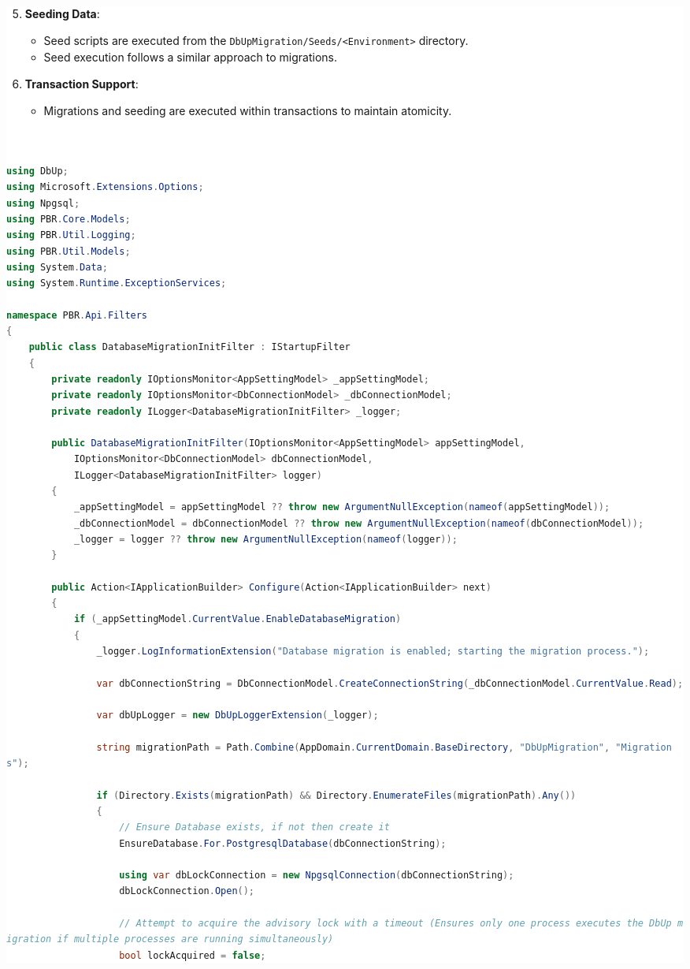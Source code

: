 5. **Seeding Data**:
   - Seed scripts are executed from the `DbUpMigration/Seeds/<Environment>` directory.
   - Seed execution follows a similar approach to migrations.

6. **Transaction Support**:
   - Migrations and seeding are executed within transactions to maintain atomicity.

```csharp


using DbUp;
using Microsoft.Extensions.Options;
using Npgsql;
using PBR.Core.Models;
using PBR.Util.Logging;
using PBR.Util.Models;
using System.Data;
using System.Runtime.ExceptionServices;

namespace PBR.Api.Filters
{
    public class DatabaseMigrationInitFilter : IStartupFilter
    {
        private readonly IOptionsMonitor<AppSettingModel> _appSettingModel;
        private readonly IOptionsMonitor<DbConnectionModel> _dbConnectionModel;
        private readonly ILogger<DatabaseMigrationInitFilter> _logger;

        public DatabaseMigrationInitFilter(IOptionsMonitor<AppSettingModel> appSettingModel,
            IOptionsMonitor<DbConnectionModel> dbConnectionModel,
            ILogger<DatabaseMigrationInitFilter> logger)
        {
            _appSettingModel = appSettingModel ?? throw new ArgumentNullException(nameof(appSettingModel));
            _dbConnectionModel = dbConnectionModel ?? throw new ArgumentNullException(nameof(dbConnectionModel));
            _logger = logger ?? throw new ArgumentNullException(nameof(logger));
        }

        public Action<IApplicationBuilder> Configure(Action<IApplicationBuilder> next)
        {
            if (_appSettingModel.CurrentValue.EnableDatabaseMigration)
            {
                _logger.LogInformationExtension("Database migration is enabled; starting the migration process.");

                var dbConnectionString = DbConnectionModel.CreateConnectionString(_dbConnectionModel.CurrentValue.Read);

                var dbUpLogger = new DbUpLoggerExtension(_logger);

                string migrationPath = Path.Combine(AppDomain.CurrentDomain.BaseDirectory, "DbUpMigration", "Migrations");

                if (Directory.Exists(migrationPath) && Directory.EnumerateFiles(migrationPath).Any())
                {
                    // Ensure Database exists, if not then create it
                    EnsureDatabase.For.PostgresqlDatabase(dbConnectionString);

                    using var dbLockConnection = new NpgsqlConnection(dbConnectionString);
                    dbLockConnection.Open();

                    // Attempt to acquire the advisory lock with a timeout (Ensures only one process executes the DbUp migration if multiple processes are running simultaneously)
                    bool lockAcquired = false;
```